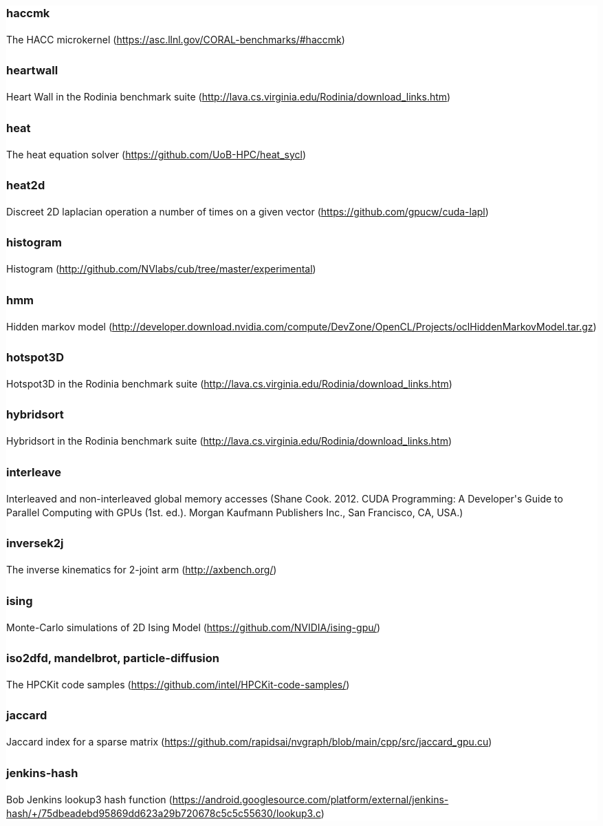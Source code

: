 ### haccmk
  The HACC microkernel (https://asc.llnl.gov/CORAL-benchmarks/#haccmk)

### heartwall
  Heart Wall in the Rodinia benchmark suite (http://lava.cs.virginia.edu/Rodinia/download_links.htm)

### heat
  The heat equation solver (https://github.com/UoB-HPC/heat_sycl)

### heat2d
  Discreet 2D laplacian operation a number of times on a given vector (https://github.com/gpucw/cuda-lapl)

### histogram
  Histogram (http://github.com/NVlabs/cub/tree/master/experimental)

### hmm
  Hidden markov model (http://developer.download.nvidia.com/compute/DevZone/OpenCL/Projects/oclHiddenMarkovModel.tar.gz)

### hotspot3D
  Hotspot3D in the Rodinia benchmark suite (http://lava.cs.virginia.edu/Rodinia/download_links.htm)

### hybridsort
  Hybridsort in the Rodinia benchmark suite (http://lava.cs.virginia.edu/Rodinia/download_links.htm)

### interleave
  Interleaved and non-interleaved global memory accesses (Shane Cook. 2012. CUDA Programming: A Developer's Guide to Parallel Computing with GPUs (1st. ed.). Morgan Kaufmann Publishers Inc., San Francisco, CA, USA.)

### inversek2j
  The inverse kinematics for 2-joint arm (http://axbench.org/)

### ising
  Monte-Carlo simulations of 2D Ising Model (https://github.com/NVIDIA/ising-gpu/)

### iso2dfd, mandelbrot, particle-diffusion
  The HPCKit code samples (https://github.com/intel/HPCKit-code-samples/)

### jaccard
  Jaccard index for a sparse matrix (https://github.com/rapidsai/nvgraph/blob/main/cpp/src/jaccard_gpu.cu)

### jenkins-hash 
  Bob Jenkins lookup3 hash function (https://android.googlesource.com/platform/external/jenkins-hash/+/75dbeadebd95869dd623a29b720678c5c5c55630/lookup3.c)

